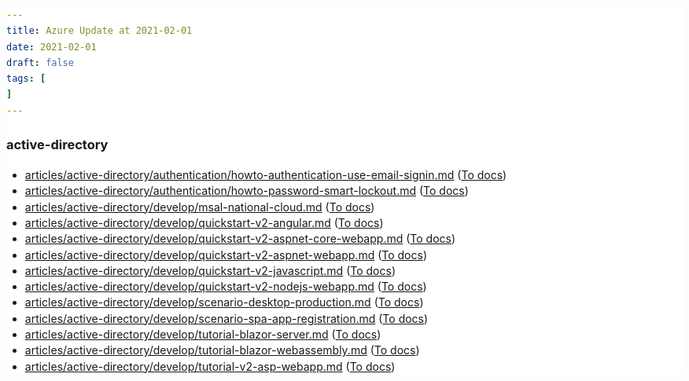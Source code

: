 ```yaml
---
title: Azure Update at 2021-02-01
date: 2021-02-01
draft: false
tags: [
]
---
```


### active-directory
- [articles/active-directory/authentication/howto-authentication-use-email-signin.md](https://github.com/MicrosoftDocs/azure-docs/compare/61c2eb2..43228e4#diff-5b85f3b548a89225940f57e1a9506b23f066494d95728fcb98bf2150f93d3fec) ([To docs](https://docs.microsoft.com/en-us/azure/active-directory/authentication/howto-authentication-use-email-signin?WT.mc_id=AZ-MVP-5003408))
- [articles/active-directory/authentication/howto-password-smart-lockout.md](https://github.com/MicrosoftDocs/azure-docs/compare/61c2eb2..43228e4#diff-e8fcfc24fd71803be9d38730867039845f68ca93fb83fe9b42b6fd3599cdddea) ([To docs](https://docs.microsoft.com/en-us/azure/active-directory/authentication/howto-password-smart-lockout?WT.mc_id=AZ-MVP-5003408))
- [articles/active-directory/develop/msal-national-cloud.md](https://github.com/MicrosoftDocs/azure-docs/compare/61c2eb2..43228e4#diff-dc5d5854d03b1a7d33cba0ac4621ec3f1315625546a3e08cf37933e1d23aca9d) ([To docs](https://docs.microsoft.com/en-us/azure/active-directory/develop/msal-national-cloud?WT.mc_id=AZ-MVP-5003408))
- [articles/active-directory/develop/quickstart-v2-angular.md](https://github.com/MicrosoftDocs/azure-docs/compare/61c2eb2..43228e4#diff-ded2702157d83389a7fdb1e0f543243fbb0b16a7cb63dcb1670beb50f2c36808) ([To docs](https://docs.microsoft.com/en-us/azure/active-directory/develop/quickstart-v2-angular?WT.mc_id=AZ-MVP-5003408))
- [articles/active-directory/develop/quickstart-v2-aspnet-core-webapp.md](https://github.com/MicrosoftDocs/azure-docs/compare/61c2eb2..43228e4#diff-a1dba2e521c36f5876a5035bc40f89fdacfdb12d8761c0b6b0477bf94eaebe7f) ([To docs](https://docs.microsoft.com/en-us/azure/active-directory/develop/quickstart-v2-aspnet-core-webapp?WT.mc_id=AZ-MVP-5003408))
- [articles/active-directory/develop/quickstart-v2-aspnet-webapp.md](https://github.com/MicrosoftDocs/azure-docs/compare/61c2eb2..43228e4#diff-f2a5fde81885e98367c9e7822ec47da594645dd49717db7f61ce72089cf1d79b) ([To docs](https://docs.microsoft.com/en-us/azure/active-directory/develop/quickstart-v2-aspnet-webapp?WT.mc_id=AZ-MVP-5003408))
- [articles/active-directory/develop/quickstart-v2-javascript.md](https://github.com/MicrosoftDocs/azure-docs/compare/61c2eb2..43228e4#diff-d7e05a8d0bb81f6f643a26161d4779d88301f616123db71f305208f68a67cacc) ([To docs](https://docs.microsoft.com/en-us/azure/active-directory/develop/quickstart-v2-javascript?WT.mc_id=AZ-MVP-5003408))
- [articles/active-directory/develop/quickstart-v2-nodejs-webapp.md](https://github.com/MicrosoftDocs/azure-docs/compare/61c2eb2..43228e4#diff-c5fdeea12d551c8447cc1b0b2a3287c164f1ae5bd97d4fdf6283b9c413614293) ([To docs](https://docs.microsoft.com/en-us/azure/active-directory/develop/quickstart-v2-nodejs-webapp?WT.mc_id=AZ-MVP-5003408))
- [articles/active-directory/develop/scenario-desktop-production.md](https://github.com/MicrosoftDocs/azure-docs/compare/61c2eb2..43228e4#diff-92ef03cd4ec23e73d22ffbd8b972e1634df0fbd63ad1b1e8a7c213b5c57d7888) ([To docs](https://docs.microsoft.com/en-us/azure/active-directory/develop/scenario-desktop-production?WT.mc_id=AZ-MVP-5003408))
- [articles/active-directory/develop/scenario-spa-app-registration.md](https://github.com/MicrosoftDocs/azure-docs/compare/61c2eb2..43228e4#diff-d249ca683cb1df78a640c1c5fe25d0dfd06dec8f9c5977982daa52eafc07f5bf) ([To docs](https://docs.microsoft.com/en-us/azure/active-directory/develop/scenario-spa-app-registration?WT.mc_id=AZ-MVP-5003408))
- [articles/active-directory/develop/tutorial-blazor-server.md](https://github.com/MicrosoftDocs/azure-docs/compare/61c2eb2..43228e4#diff-14bc2d9d547e7a63b5ffd3d24942c6d6ec3db0266b6717cb8e490e85da95b5ef) ([To docs](https://docs.microsoft.com/en-us/azure/active-directory/develop/tutorial-blazor-server?WT.mc_id=AZ-MVP-5003408))
- [articles/active-directory/develop/tutorial-blazor-webassembly.md](https://github.com/MicrosoftDocs/azure-docs/compare/61c2eb2..43228e4#diff-b90921e6eeeeefba4b3e3371e8c2911592c593d3e22b830a456816d609fd9037) ([To docs](https://docs.microsoft.com/en-us/azure/active-directory/develop/tutorial-blazor-webassembly?WT.mc_id=AZ-MVP-5003408))
- [articles/active-directory/develop/tutorial-v2-asp-webapp.md](https://github.com/MicrosoftDocs/azure-docs/compare/61c2eb2..43228e4#diff-108c272adbb22498afaf3a3f3fb2da5e69e7bf0e01fac06d946f5ea6a4e7c7a2) ([To docs](https://docs.microsoft.com/en-us/azure/active-directory/develop/tutorial-v2-asp-webapp?WT.mc_id=AZ-MVP-5003408))